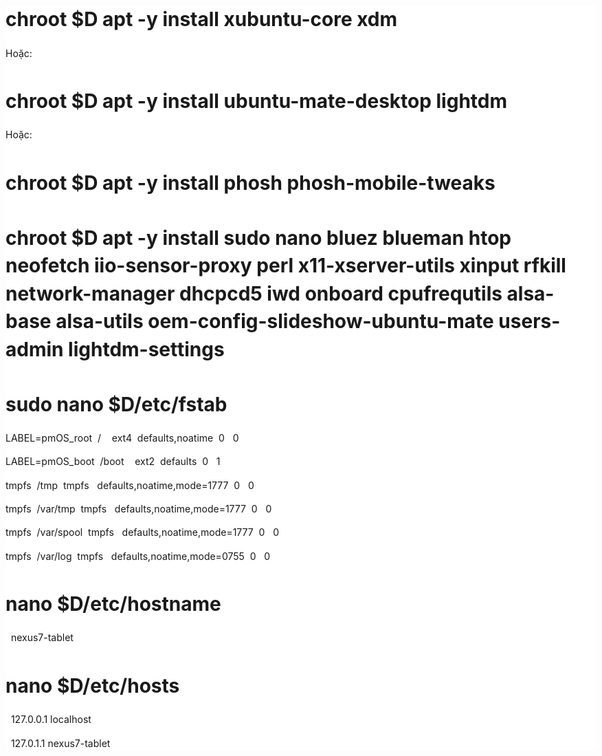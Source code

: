 # chroot $D apt -y install xubuntu-core xdm

Hoặc:

# chroot $D apt -y install ubuntu-mate-desktop lightdm

Hoặc:

# chroot $D apt -y install phosh phosh-mobile-tweaks

# chroot $D apt -y install sudo nano bluez blueman htop neofetch iio-sensor-proxy perl x11-xserver-utils xinput rfkill network-manager dhcpcd5 iwd onboard cpufrequtils alsa-base alsa-utils oem-config-slideshow-ubuntu-mate users-admin lightdm-settings



# sudo nano $D/etc/fstab



LABEL=pmOS_root      /               ext4    defaults,noatime            0   0

LABEL=pmOS_boot      /boot           ext2    defaults                            0   1

tmpfs                /tmp            tmpfs   defaults,noatime,mode=1777          0   0

tmpfs                /var/tmp        tmpfs   defaults,noatime,mode=1777          0   0

tmpfs                /var/spool      tmpfs   defaults,noatime,mode=1777          0   0

tmpfs                /var/log        tmpfs   defaults,noatime,mode=0755          0   0



# nano $D/etc/hostname



   nexus7-tablet



# nano $D/etc/hosts



   127.0.0.1 localhost

   127.0.1.1 nexus7-tablet


